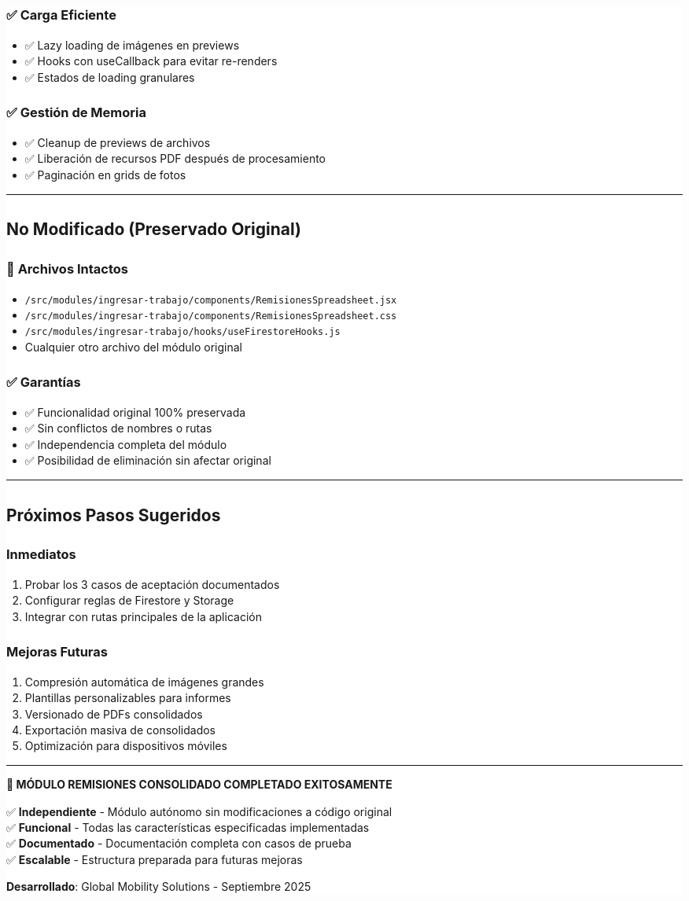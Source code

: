 ### ✅ **Carga Eficiente**
- ✅ Lazy loading de imágenes en previews
- ✅ Hooks con useCallback para evitar re-renders
- ✅ Estados de loading granulares

### ✅ **Gestión de Memoria**
- ✅ Cleanup de previews de archivos
- ✅ Liberación de recursos PDF después de procesamiento
- ✅ Paginación en grids de fotos

---

## No Modificado (Preservado Original)

### 🚫 **Archivos Intactos**
- `/src/modules/ingresar-trabajo/components/RemisionesSpreadsheet.jsx`
- `/src/modules/ingresar-trabajo/components/RemisionesSpreadsheet.css`
- `/src/modules/ingresar-trabajo/hooks/useFirestoreHooks.js`
- Cualquier otro archivo del módulo original

### ✅ **Garantías**
- ✅ Funcionalidad original 100% preservada
- ✅ Sin conflictos de nombres o rutas
- ✅ Independencia completa del módulo
- ✅ Posibilidad de eliminación sin afectar original

---

## Próximos Pasos Sugeridos

### **Inmediatos**
1. Probar los 3 casos de aceptación documentados
2. Configurar reglas de Firestore y Storage  
3. Integrar con rutas principales de la aplicación

### **Mejoras Futuras**
1. Compresión automática de imágenes grandes
2. Plantillas personalizables para informes
3. Versionado de PDFs consolidados
4. Exportación masiva de consolidados
5. Optimización para dispositivos móviles

---

**🎉 MÓDULO REMISIONES CONSOLIDADO COMPLETADO EXITOSAMENTE**

✅ **Independiente** - Módulo autónomo sin modificaciones a código original  
✅ **Funcional** - Todas las características especificadas implementadas  
✅ **Documentado** - Documentación completa con casos de prueba  
✅ **Escalable** - Estructura preparada para futuras mejoras  

**Desarrollado**: Global Mobility Solutions - Septiembre 2025